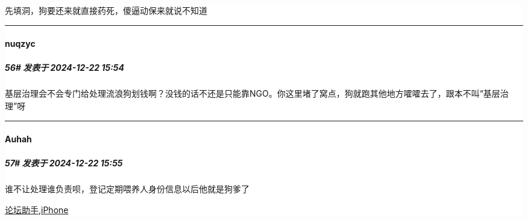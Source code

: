 先填洞，狗要还来就直接药死，傻逼动保来就说不知道


*****

####  nuqzyc  
##### 56#       发表于 2024-12-22 15:54

基层治理会不会专门给处理流浪狗划钱啊？没钱的话不还是只能靠NGO。你这里堵了窝点，狗就跑其他地方嚯嚯去了，跟本不叫“基层治理”呀

*****

####  Auhah  
##### 57#       发表于 2024-12-22 15:55

谁不让处理谁负责呗，登记定期喂养人身份信息以后他就是狗爹了

[论坛助手,iPhone](https://bbs.saraba1st.com/2b/forum.php?mod=viewthread&amp;tid=2029836)

